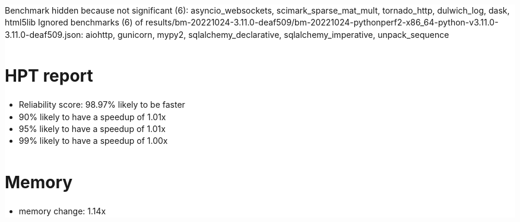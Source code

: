 Benchmark hidden because not significant (6): asyncio_websockets, scimark_sparse_mat_mult, tornado_http, dulwich_log, dask, html5lib
Ignored benchmarks (6) of results/bm-20221024-3.11.0-deaf509/bm-20221024-pythonperf2-x86_64-python-v3.11.0-3.11.0-deaf509.json: aiohttp, gunicorn, mypy2, sqlalchemy_declarative, sqlalchemy_imperative, unpack_sequence

# HPT report

- Reliability score: 98.97% likely to be faster
- 90% likely to have a speedup of 1.01x
- 95% likely to have a speedup of 1.01x
- 99% likely to have a speedup of 1.00x

# Memory
- memory change: 1.14x